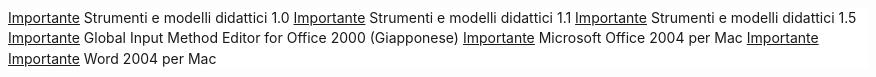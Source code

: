 <td style="border:1px solid black;"></td>
<td style="border:1px solid black;"></td>
<td style="border:1px solid black;"></td>
<td style="border:1px solid black;"><a href="http://www.microsoft.com/downloads/details.aspx?displaylang=it&amp;familyid=fb59798b-afe2-4103-9991-cbdd7686f9ad">Importante</a></td>
<td style="border:1px solid black;"></td>
<td style="border:1px solid black;"></td>
</tr>
<tr class="odd">
<td style="border:1px solid black;">Strumenti e modelli didattici 1.0</td>
<td style="border:1px solid black;"></td>
<td style="border:1px solid black;"></td>
<td style="border:1px solid black;"><a href="http://www.microsoft.com/downloads/details.aspx?displaylang=it&amp;familyid=6215bd5b-1cb3-4fed-b08c-c31a88a75ebd">Importante</a></td>
<td style="border:1px solid black;"></td>
<td style="border:1px solid black;"></td>
<td style="border:1px solid black;"></td>
</tr>
<tr class="even">
<td style="border:1px solid black;">Strumenti e modelli didattici 1.1</td>
<td style="border:1px solid black;"></td>
<td style="border:1px solid black;"></td>
<td style="border:1px solid black;"><a href="http://www.microsoft.com/downloads/details.aspx?displaylang=it&amp;familyid=6215bd5b-1cb3-4fed-b08c-c31a88a75ebd">Importante</a></td>
<td style="border:1px solid black;"></td>
<td style="border:1px solid black;"></td>
<td style="border:1px solid black;"></td>
</tr>
<tr class="odd">
<td style="border:1px solid black;">Strumenti e modelli didattici 1.5</td>
<td style="border:1px solid black;"></td>
<td style="border:1px solid black;"></td>
<td style="border:1px solid black;"><a href="http://www.microsoft.com/downloads/details.aspx?displaylang=it&amp;familyid=6215bd5b-1cb3-4fed-b08c-c31a88a75ebd">Importante</a></td>
<td style="border:1px solid black;"></td>
<td style="border:1px solid black;"></td>
<td style="border:1px solid black;"></td>
</tr>
<tr class="even">
<td style="border:1px solid black;">Global Input Method Editor for Office 2000 (Giapponese)</td>
<td style="border:1px solid black;"></td>
<td style="border:1px solid black;"></td>
<td style="border:1px solid black;"><a href="http://www.microsoft.com/downloads/details.aspx?familyid=99ae7653-f0fd-4dba-a151-098fd03e6ea4">Importante</a></td>
<td style="border:1px solid black;"></td>
<td style="border:1px solid black;"></td>
<td style="border:1px solid black;"></td>
</tr>
<tr class="odd">
<td style="border:1px solid black;">Microsoft Office 2004 per Mac</td>
<td style="border:1px solid black;"></td>
<td style="border:1px solid black;"></td>
<td style="border:1px solid black;"><a href="http://www.microsoft.com/italy/mac/default.mspx">Importante</a></td>
<td style="border:1px solid black;"></td>
<td style="border:1px solid black;"><a href="http://www.microsoft.com/italy/mac/default.mspx">Importante</a></td>
<td style="border:1px solid black;"></td>
</tr>
<tr class="even">
<td style="border:1px solid black;">Word 2004 per Mac</td>
<td style="border:1px solid black;"></td>
<td style="border:1px solid black;"></td>
<td style="border:1px solid black;"></td>
